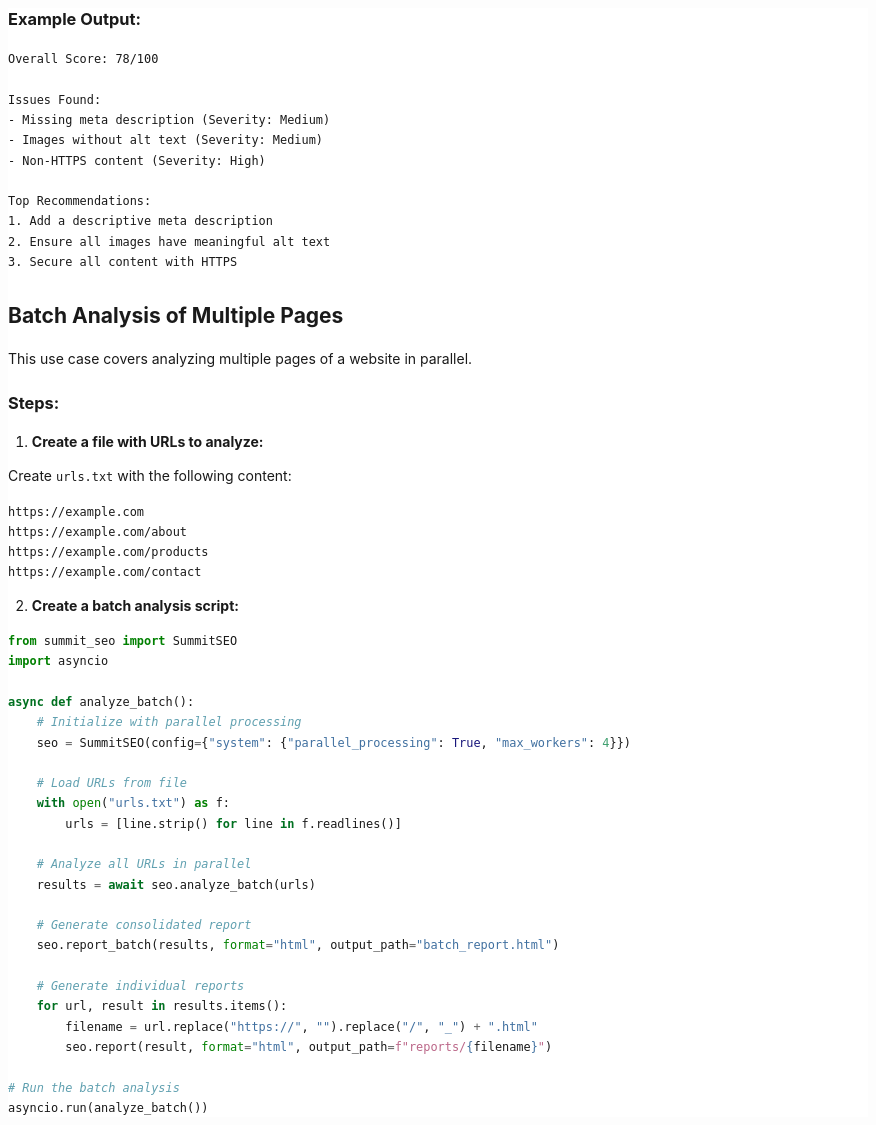 ### Example Output:

```
Overall Score: 78/100

Issues Found:
- Missing meta description (Severity: Medium)
- Images without alt text (Severity: Medium)
- Non-HTTPS content (Severity: High)

Top Recommendations:
1. Add a descriptive meta description
2. Ensure all images have meaningful alt text
3. Secure all content with HTTPS
```

## Batch Analysis of Multiple Pages

This use case covers analyzing multiple pages of a website in parallel.

### Steps:

1. **Create a file with URLs to analyze:**

Create `urls.txt` with the following content:
```
https://example.com
https://example.com/about
https://example.com/products
https://example.com/contact
```

2. **Create a batch analysis script:**

```python
from summit_seo import SummitSEO
import asyncio

async def analyze_batch():
    # Initialize with parallel processing
    seo = SummitSEO(config={"system": {"parallel_processing": True, "max_workers": 4}})
    
    # Load URLs from file
    with open("urls.txt") as f:
        urls = [line.strip() for line in f.readlines()]
    
    # Analyze all URLs in parallel
    results = await seo.analyze_batch(urls)
    
    # Generate consolidated report
    seo.report_batch(results, format="html", output_path="batch_report.html")
    
    # Generate individual reports
    for url, result in results.items():
        filename = url.replace("https://", "").replace("/", "_") + ".html"
        seo.report(result, format="html", output_path=f"reports/{filename}")

# Run the batch analysis
asyncio.run(analyze_batch())
```
